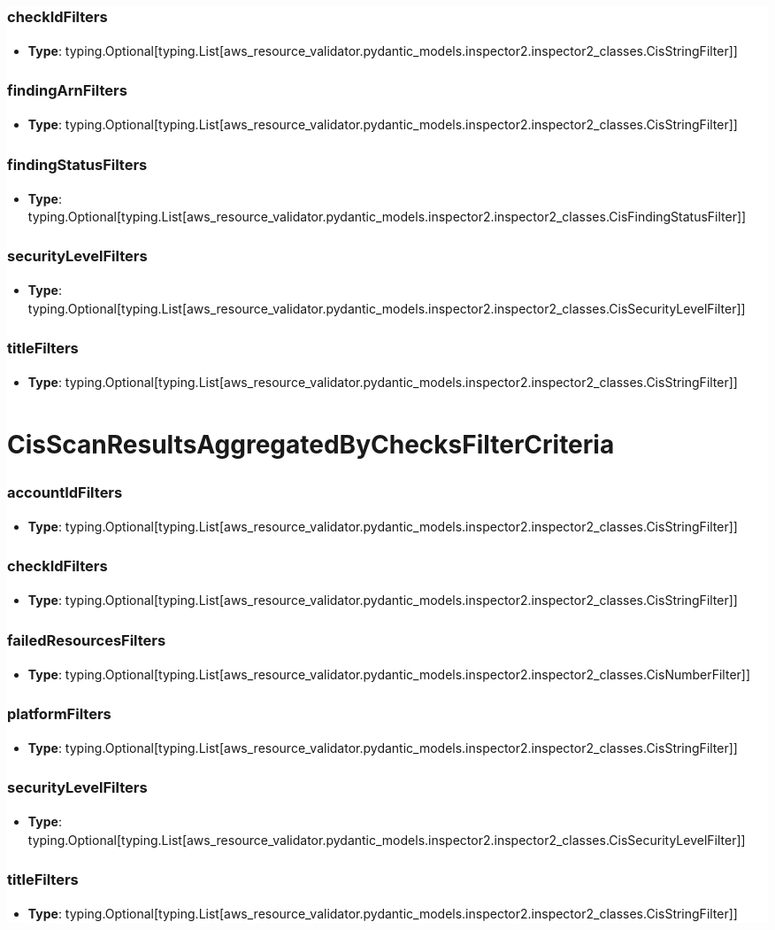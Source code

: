 ### checkIdFilters
- **Type**: typing.Optional[typing.List[aws_resource_validator.pydantic_models.inspector2.inspector2_classes.CisStringFilter]]

### findingArnFilters
- **Type**: typing.Optional[typing.List[aws_resource_validator.pydantic_models.inspector2.inspector2_classes.CisStringFilter]]

### findingStatusFilters
- **Type**: typing.Optional[typing.List[aws_resource_validator.pydantic_models.inspector2.inspector2_classes.CisFindingStatusFilter]]

### securityLevelFilters
- **Type**: typing.Optional[typing.List[aws_resource_validator.pydantic_models.inspector2.inspector2_classes.CisSecurityLevelFilter]]

### titleFilters
- **Type**: typing.Optional[typing.List[aws_resource_validator.pydantic_models.inspector2.inspector2_classes.CisStringFilter]]


# CisScanResultsAggregatedByChecksFilterCriteria

### accountIdFilters
- **Type**: typing.Optional[typing.List[aws_resource_validator.pydantic_models.inspector2.inspector2_classes.CisStringFilter]]

### checkIdFilters
- **Type**: typing.Optional[typing.List[aws_resource_validator.pydantic_models.inspector2.inspector2_classes.CisStringFilter]]

### failedResourcesFilters
- **Type**: typing.Optional[typing.List[aws_resource_validator.pydantic_models.inspector2.inspector2_classes.CisNumberFilter]]

### platformFilters
- **Type**: typing.Optional[typing.List[aws_resource_validator.pydantic_models.inspector2.inspector2_classes.CisStringFilter]]

### securityLevelFilters
- **Type**: typing.Optional[typing.List[aws_resource_validator.pydantic_models.inspector2.inspector2_classes.CisSecurityLevelFilter]]

### titleFilters
- **Type**: typing.Optional[typing.List[aws_resource_validator.pydantic_models.inspector2.inspector2_classes.CisStringFilter]]

